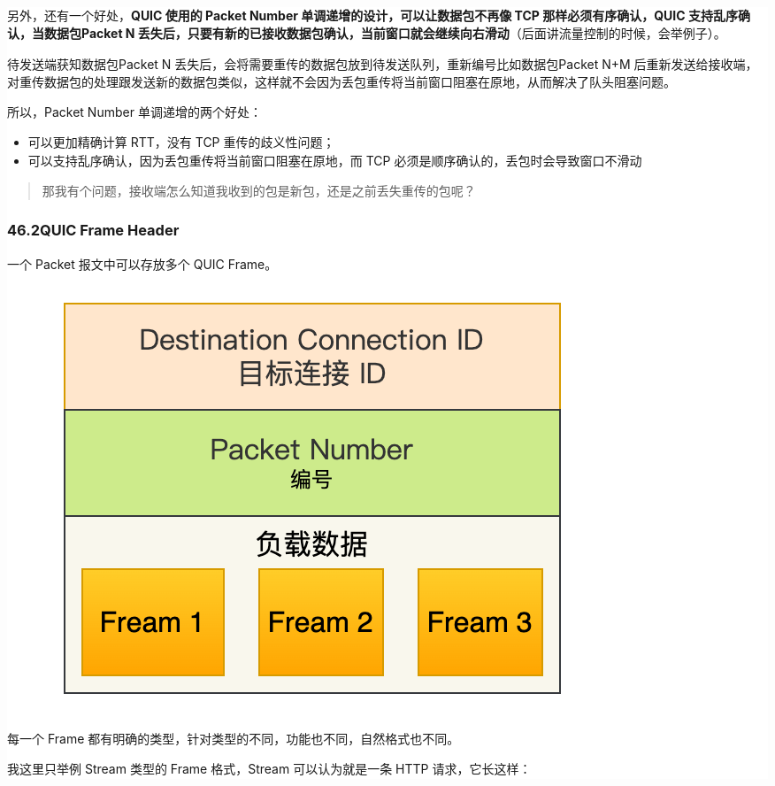 另外，还有一个好处，**QUIC 使用的 Packet Number 单调递增的设计，可以让数据包不再像 TCP 那样必须有序确认，QUIC 支持乱序确认，当数据包Packet N 丢失后，只要有新的已接收数据包确认，当前窗口就会继续向右滑动**（后面讲流量控制的时候，会举例子）。

待发送端获知数据包Packet N 丢失后，会将需要重传的数据包放到待发送队列，重新编号比如数据包Packet N+M 后重新发送给接收端，对重传数据包的处理跟发送新的数据包类似，这样就不会因为丢包重传将当前窗口阻塞在原地，从而解决了队头阻塞问题。

所以，Packet Number 单调递增的两个好处：

- 可以更加精确计算 RTT，没有 TCP 重传的歧义性问题；
- 可以支持乱序确认，因为丢包重传将当前窗口阻塞在原地，而 TCP 必须是顺序确认的，丢包时会导致窗口不滑动

> 那我有个问题，接收端怎么知道我收到的包是新包，还是之前丢失重传的包呢？

### 46.2QUIC Frame Header

一个 Packet 报文中可以存放多个 QUIC Frame。

![img](.\imgs\quci-frame-header.png)

每一个 Frame 都有明确的类型，针对类型的不同，功能也不同，自然格式也不同。

我这里只举例 Stream 类型的 Frame 格式，Stream 可以认为就是一条 HTTP 请求，它长这样：
